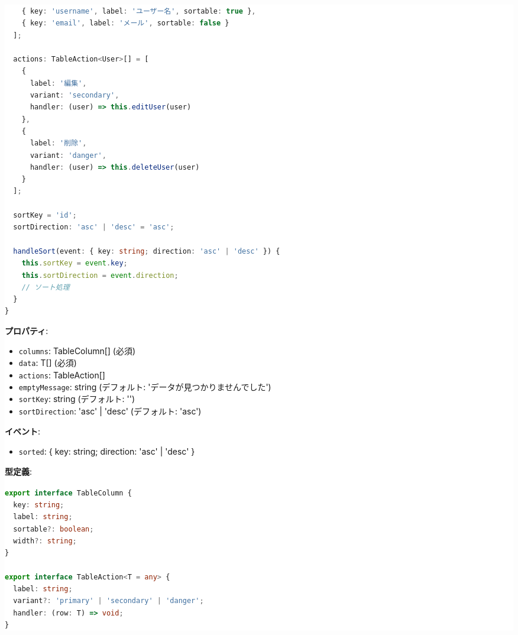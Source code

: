 ```typescript
    { key: 'username', label: 'ユーザー名', sortable: true },
    { key: 'email', label: 'メール', sortable: false }
  ];

  actions: TableAction<User>[] = [
    {
      label: '編集',
      variant: 'secondary',
      handler: (user) => this.editUser(user)
    },
    {
      label: '削除',
      variant: 'danger',
      handler: (user) => this.deleteUser(user)
    }
  ];

  sortKey = 'id';
  sortDirection: 'asc' | 'desc' = 'asc';

  handleSort(event: { key: string; direction: 'asc' | 'desc' }) {
    this.sortKey = event.key;
    this.sortDirection = event.direction;
    // ソート処理
  }
}
```

**プロパティ**:
- `columns`: TableColumn[] (必須)
- `data`: T[] (必須)
- `actions`: TableAction<T>[]
- `emptyMessage`: string (デフォルト: 'データが見つかりませんでした')
- `sortKey`: string (デフォルト: '')
- `sortDirection`: 'asc' | 'desc' (デフォルト: 'asc')

**イベント**:
- `sorted`: { key: string; direction: 'asc' | 'desc' }

**型定義**:

```typescript
export interface TableColumn {
  key: string;
  label: string;
  sortable?: boolean;
  width?: string;
}

export interface TableAction<T = any> {
  label: string;
  variant?: 'primary' | 'secondary' | 'danger';
  handler: (row: T) => void;
}
```

